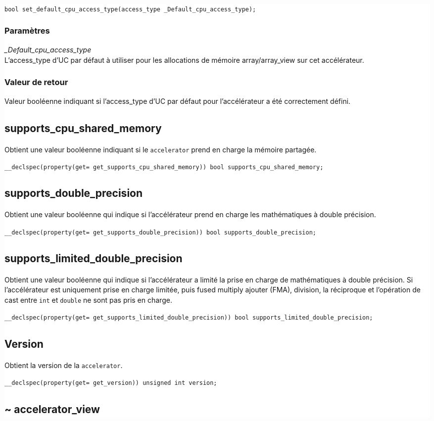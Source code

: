 ```  
bool set_default_cpu_access_type(access_type _Default_cpu_access_type);
```  
  
### <a name="parameters"></a>Paramètres  
*_Default_cpu_access_type*<br/>
L’access_type d’UC par défaut à utiliser pour les allocations de mémoire array/array_view sur cet accélérateur.  
  
### <a name="return-value"></a>Valeur de retour  
 Valeur booléenne indiquant si l’access_type d’UC par défaut pour l’accélérateur a été correctement défini.  
  
##  <a name="supports_cpu_shared_memory"></a> supports_cpu_shared_memory 

 Obtient une valeur booléenne indiquant si le `accelerator` prend en charge la mémoire partagée.  
  
```  
__declspec(property(get= get_supports_cpu_shared_memory)) bool supports_cpu_shared_memory;  
```  
  
##  <a name="supports_double_precision"></a> supports_double_precision 

 Obtient une valeur booléenne qui indique si l’accélérateur prend en charge les mathématiques à double précision.  
  
```  
__declspec(property(get= get_supports_double_precision)) bool supports_double_precision;  
```  
  
##  <a name="supports_limited_double_precision"></a> supports_limited_double_precision 

 Obtient une valeur booléenne qui indique si l’accélérateur a limité la prise en charge de mathématiques à double précision. Si l’accélérateur est uniquement prise en charge limitée, puis fused multiply ajouter (FMA), division, la réciproque et l’opération de cast entre `int` et `double` ne sont pas pris en charge.  
  
```  
__declspec(property(get= get_supports_limited_double_precision)) bool supports_limited_double_precision;  
```  
  
##  <a name="version"></a> Version 

 Obtient la version de la `accelerator`.  
  
```  
__declspec(property(get= get_version)) unsigned int version;  
```  
  
##  <a name="dtor"></a> </a> ~ accelerator_view 
